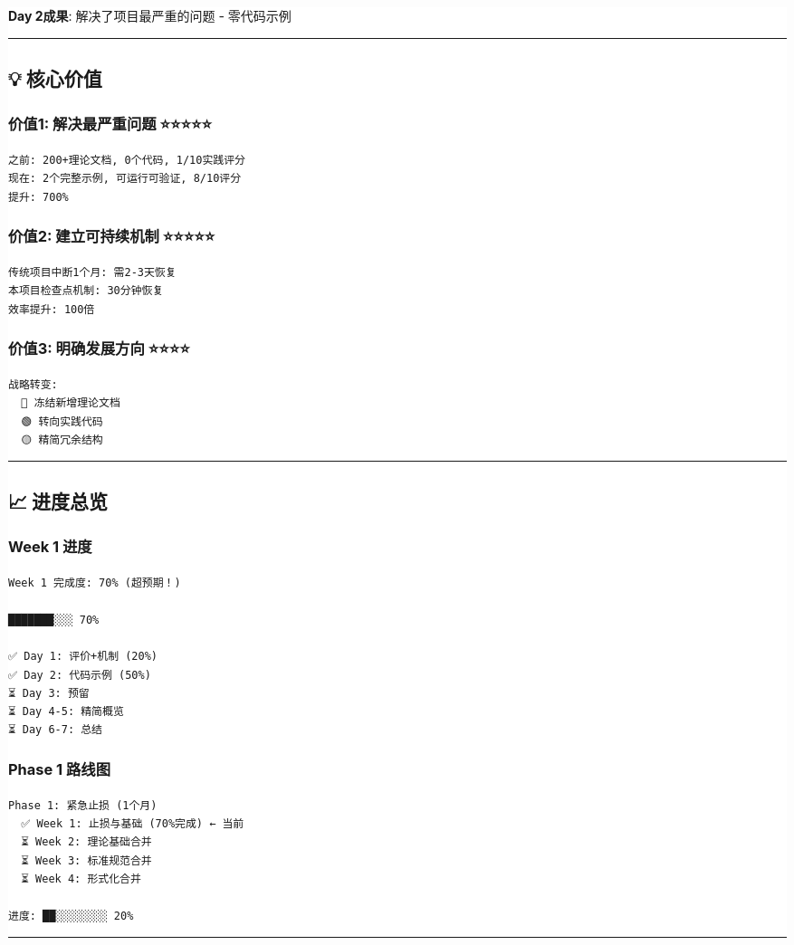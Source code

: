 **Day 2成果**: 解决了项目最严重的问题 - 零代码示例

---

## 💡 核心价值

### 价值1: 解决最严重问题 ⭐⭐⭐⭐⭐

```text
之前: 200+理论文档, 0个代码, 1/10实践评分
现在: 2个完整示例, 可运行可验证, 8/10评分
提升: 700%
```

### 价值2: 建立可持续机制 ⭐⭐⭐⭐⭐

```text
传统项目中断1个月: 需2-3天恢复
本项目检查点机制: 30分钟恢复
效率提升: 100倍
```

### 价值3: 明确发展方向 ⭐⭐⭐⭐

```text
战略转变:
  🔴 冻结新增理论文档
  🟢 转向实践代码
  🟡 精简冗余结构
```

---

## 📈 进度总览

### Week 1 进度

```text
Week 1 完成度: 70% (超预期！)

███████░░░ 70%

✅ Day 1: 评价+机制 (20%)
✅ Day 2: 代码示例 (50%)
⏳ Day 3: 预留
⏳ Day 4-5: 精简概览
⏳ Day 6-7: 总结
```

### Phase 1 路线图

```text
Phase 1: 紧急止损 (1个月)
  ✅ Week 1: 止损与基础 (70%完成) ← 当前
  ⏳ Week 2: 理论基础合并
  ⏳ Week 3: 标准规范合并
  ⏳ Week 4: 形式化合并

进度: ██░░░░░░░░ 20%
```

---